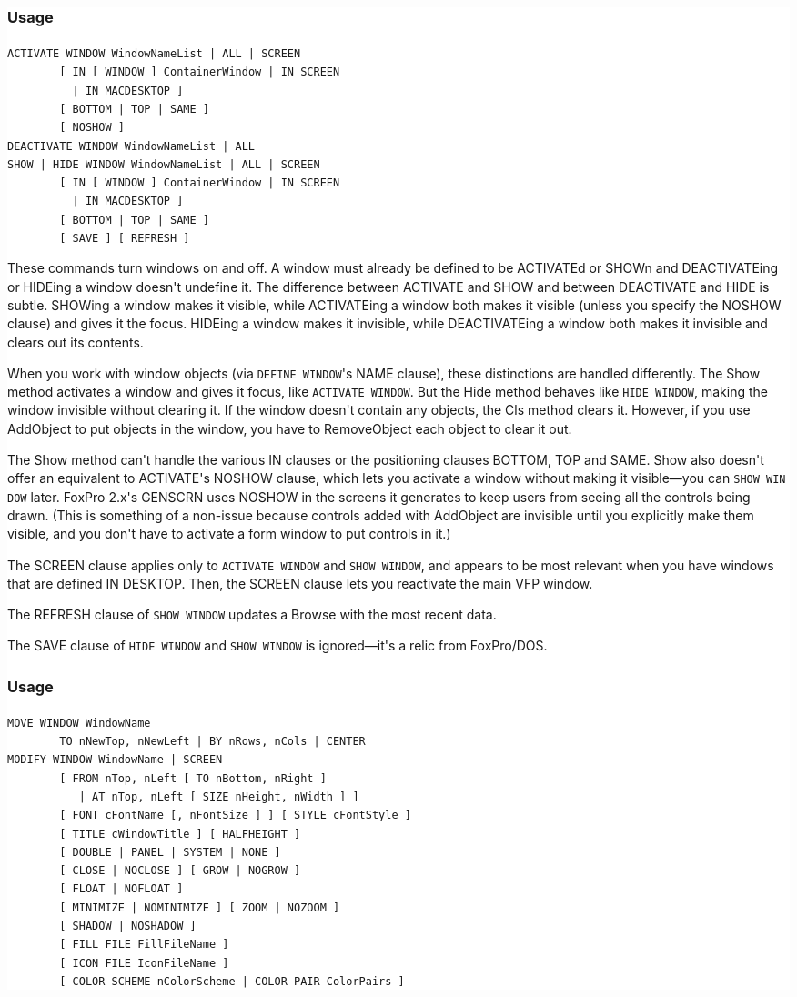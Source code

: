 ### Usage

```foxpro
ACTIVATE WINDOW WindowNameList | ALL | SCREEN
        [ IN [ WINDOW ] ContainerWindow | IN SCREEN
          | IN MACDESKTOP ]
        [ BOTTOM | TOP | SAME ]
        [ NOSHOW ]
DEACTIVATE WINDOW WindowNameList | ALL
SHOW | HIDE WINDOW WindowNameList | ALL | SCREEN
        [ IN [ WINDOW ] ContainerWindow | IN SCREEN
          | IN MACDESKTOP ]
        [ BOTTOM | TOP | SAME ]
        [ SAVE ] [ REFRESH ]
```

These commands turn windows on and off. A window must already be defined to be ACTIVATEd or SHOWn and DEACTIVATEing or HIDEing a window doesn't undefine it. The difference between ACTIVATE and SHOW and between DEACTIVATE and HIDE is subtle. SHOWing a window makes it visible, while ACTIVATEing a window both makes it visible (unless you specify the NOSHOW clause) and gives it the focus. HIDEing a window makes it invisible, while DEACTIVATEing a window both makes it invisible and clears out its contents.

When you work with window objects (via `DEFINE WINDOW`'s NAME clause), these distinctions are handled differently. The Show method activates a window and gives it focus, like `ACTIVATE WINDOW`. But the Hide method behaves like `HIDE WINDOW`, making the window invisible without clearing it. If the window doesn't contain any objects, the Cls method clears it. However, if you use AddObject to put objects in the window, you have to RemoveObject each object to clear it out.

The Show method can't handle the various IN clauses or the positioning clauses BOTTOM, TOP and SAME. Show also doesn't offer an equivalent to ACTIVATE's NOSHOW clause, which lets you activate a window without making it visible&mdash;you can `SHOW WINDOW` later. FoxPro 2.x's GENSCRN uses NOSHOW in the screens it generates to keep users from seeing all the controls being drawn. (This is something of a non-issue because controls added with AddObject are invisible until you explicitly make them visible, and you don't have to activate a form window to put controls in it.)

The SCREEN clause applies only to `ACTIVATE WINDOW` and `SHOW WINDOW`, and appears to be most relevant when you have windows that are defined IN DESKTOP. Then, the SCREEN clause lets you reactivate the main VFP window. 

The REFRESH clause of `SHOW WINDOW` updates a Browse with the most recent data.

The SAVE clause of `HIDE WINDOW` and `SHOW WINDOW` is ignored&mdash;it's a relic from FoxPro/DOS.

### Usage

```foxpro
MOVE WINDOW WindowName
        TO nNewTop, nNewLeft | BY nRows, nCols | CENTER
MODIFY WINDOW WindowName | SCREEN
        [ FROM nTop, nLeft [ TO nBottom, nRight ]
           | AT nTop, nLeft [ SIZE nHeight, nWidth ] ]
        [ FONT cFontName [, nFontSize ] ] [ STYLE cFontStyle ]
        [ TITLE cWindowTitle ] [ HALFHEIGHT ]
        [ DOUBLE | PANEL | SYSTEM | NONE ]
        [ CLOSE | NOCLOSE ] [ GROW | NOGROW ]
        [ FLOAT | NOFLOAT ]
        [ MINIMIZE | NOMINIMIZE ] [ ZOOM | NOZOOM ]
        [ SHADOW | NOSHADOW ]
        [ FILL FILE FillFileName ]
        [ ICON FILE IconFileName ]
        [ COLOR SCHEME nColorScheme | COLOR PAIR ColorPairs ]
```
